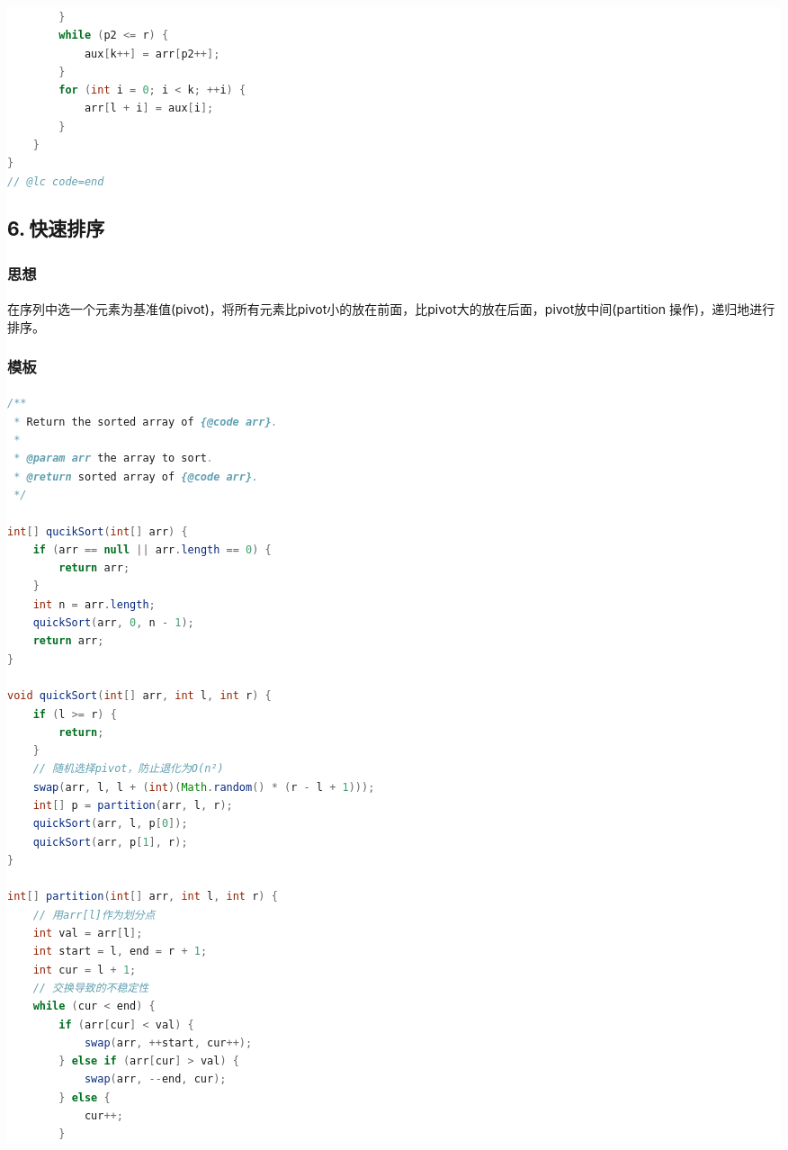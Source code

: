 ```java
        }
        while (p2 <= r) {
            aux[k++] = arr[p2++];
        }
        for (int i = 0; i < k; ++i) {
            arr[l + i] = aux[i];
        }
    }
}
// @lc code=end
```



## 6. 快速排序

### 思想

在序列中选一个元素为基准值(pivot)，将所有元素比pivot小的放在前面，比pivot大的放在后面，pivot放中间(partition 操作)，递归地进行排序。

### 模板

```java
/**
 * Return the sorted array of {@code arr}.
 * 
 * @param arr the array to sort.
 * @return sorted array of {@code arr}.
 */

int[] qucikSort(int[] arr) {
    if (arr == null || arr.length == 0) {
        return arr;
    }
    int n = arr.length;
    quickSort(arr, 0, n - 1);
    return arr;
}

void quickSort(int[] arr, int l, int r) {
    if (l >= r) {
        return;
    }
    // 随机选择pivot，防止退化为O(n²)
    swap(arr, l, l + (int)(Math.random() * (r - l + 1)));
    int[] p = partition(arr, l, r);
    quickSort(arr, l, p[0]);
    quickSort(arr, p[1], r);
}

int[] partition(int[] arr, int l, int r) {
    // 用arr[l]作为划分点
    int val = arr[l];
    int start = l, end = r + 1;
    int cur = l + 1;
    // 交换导致的不稳定性
    while (cur < end) {
        if (arr[cur] < val) {
            swap(arr, ++start, cur++);
        } else if (arr[cur] > val) {
            swap(arr, --end, cur);
        } else {
            cur++;
        }
```